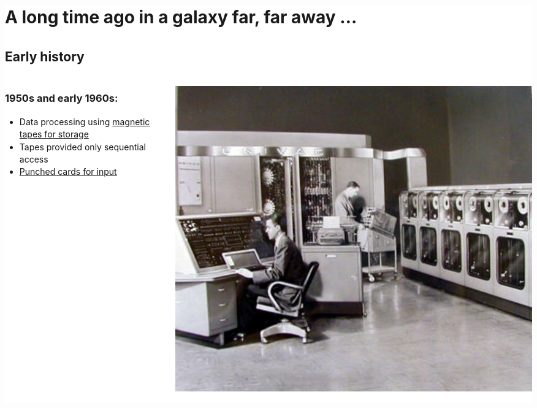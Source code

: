 </div>



# A long time ago in a galaxy far, far away …



## Early history

<div class="columns">

<div class="column">

### 1950s and early 1960s:

- Data processing using [magnetic tapes for
  storage](https://en.wikipedia.org/wiki/Magnetic-tape_data_storage)
- Tapes provided only sequential access
- [Punched cards for
  input](https://en.wikipedia.org/wiki/Punched_card_input/output)

</div>

<div class="column" width="40%">

![](assets/1951_TapeData_P2.jpg)
